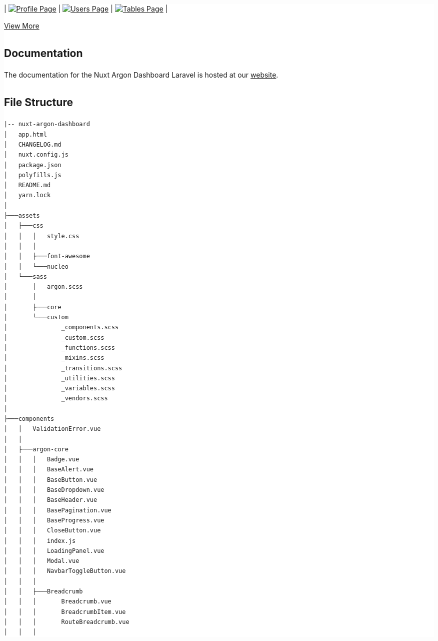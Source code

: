 | [![Profile Page](https://raw.githubusercontent.com/creativetimofficial/public-assets/master/nuxt-argon-dashboard-laravel/profile.PNG)](https://nuxt-argon-dashboard-laravel-bs4.creative-tim.com/examples/user-profile?ref=nadl-readme) | [![Users Page](https://raw.githubusercontent.com/creativetimofficial/public-assets/master/nuxt-argon-dashboard-laravel/users.PNG)](https://nuxt-argon-dashboard-laravel-bs4.creative-tim.com/examples/user-management?ref=nadl-readme) | [![Tables Page](https://raw.githubusercontent.com/creativetimofficial/public-assets/master/nuxt-argon-dashboard-laravel/table.PNG)](https://nuxt-argon-dashboard-laravel-bs4.creative-tim.com/tables/regular?ref=nadl-readme) |

[View More](https://nuxt-argon-dashboard-laravel-bs4.creative-tim.com/?ref=nadl-readme)

## Documentation

The documentation for the Nuxt Argon Dashboard Laravel is hosted at our [website](https://nuxt-argon-dashboard-laravel-bs4.creative-tim.com/documentation?ref=nadl-readme).

## File Structure

```
|-- nuxt-argon-dashboard
│   app.html
│   CHANGELOG.md
│   nuxt.config.js
│   package.json
│   polyfills.js
│   README.md
│   yarn.lock
│
├───assets
│   ├───css
│   │   │   style.css
│   │   │
│   │   ├───font-awesome
│   │   └───nucleo
│   └───sass
│       │   argon.scss
│       │
│       ├───core
│       └───custom
│               _components.scss
│               _custom.scss
│               _functions.scss
│               _mixins.scss
│               _transitions.scss
│               _utilities.scss
│               _variables.scss
│               _vendors.scss
│
├───components
│   │   ValidationError.vue
│   │
│   ├───argon-core
│   │   │   Badge.vue
│   │   │   BaseAlert.vue
│   │   │   BaseButton.vue
│   │   │   BaseDropdown.vue
│   │   │   BaseHeader.vue
│   │   │   BasePagination.vue
│   │   │   BaseProgress.vue
│   │   │   CloseButton.vue
│   │   │   index.js
│   │   │   LoadingPanel.vue
│   │   │   Modal.vue
│   │   │   NavbarToggleButton.vue
│   │   │
│   │   ├───Breadcrumb
│   │   │       Breadcrumb.vue
│   │   │       BreadcrumbItem.vue
│   │   │       RouteBreadcrumb.vue
│   │   │
```